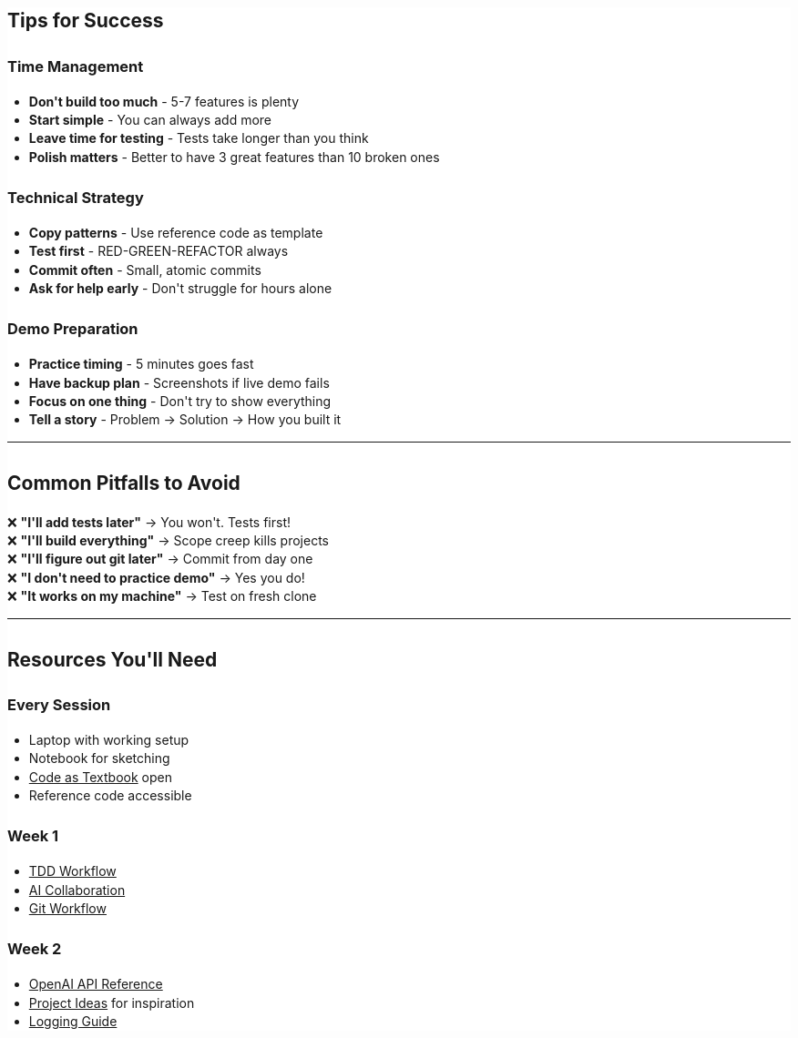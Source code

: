 
## Tips for Success

### Time Management
- **Don't build too much** - 5-7 features is plenty
- **Start simple** - You can always add more
- **Leave time for testing** - Tests take longer than you think
- **Polish matters** - Better to have 3 great features than 10 broken ones

### Technical Strategy
- **Copy patterns** - Use reference code as template
- **Test first** - RED-GREEN-REFACTOR always
- **Commit often** - Small, atomic commits
- **Ask for help early** - Don't struggle for hours alone

### Demo Preparation
- **Practice timing** - 5 minutes goes fast
- **Have backup plan** - Screenshots if live demo fails
- **Focus on one thing** - Don't try to show everything
- **Tell a story** - Problem → Solution → How you built it

---

## Common Pitfalls to Avoid

❌ **"I'll add tests later"** → You won't. Tests first!  
❌ **"I'll build everything"** → Scope creep kills projects  
❌ **"I'll figure out git later"** → Commit from day one  
❌ **"I don't need to practice demo"** → Yes you do!  
❌ **"It works on my machine"** → Test on fresh clone  

---

## Resources You'll Need

### Every Session
- Laptop with working setup
- Notebook for sketching
- [Code as Textbook](CODE_AS_TEXTBOOK.md) open
- Reference code accessible

### Week 1
- [TDD Workflow](TDD_WORKFLOW.md)
- [AI Collaboration](AI_COLLABORATION.md)
- [Git Workflow](GIT_WORKFLOW.md)

### Week 2
- [OpenAI API Reference](openai_tools_research_oct2025.md)
- [Project Ideas](PROJECT_IDEAS.md) for inspiration
- [Logging Guide](LOGGING.md)

